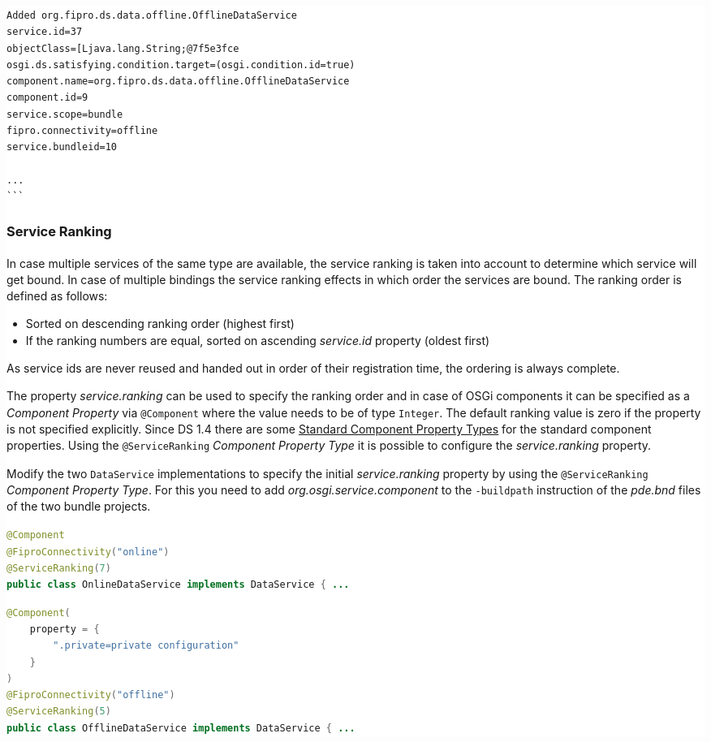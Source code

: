     Added org.fipro.ds.data.offline.OfflineDataService
    service.id=37
    objectClass=[Ljava.lang.String;@7f5e3fce
    osgi.ds.satisfying.condition.target=(osgi.condition.id=true)
    component.name=org.fipro.ds.data.offline.OfflineDataService
    component.id=9
    service.scope=bundle
    fipro.connectivity=offline
    service.bundleid=10

    ...
    ```


### Service Ranking

In case multiple services of the same type are available, the service ranking is taken into account to determine which service will get bound. In case of multiple bindings the service ranking effects in which order the services are bound. The ranking order is defined as follows:

- Sorted on descending ranking order (highest first)
- If the ranking numbers are equal, sorted on ascending _service.id_ property (oldest first)

As service ids are never reused and handed out in order of their registration time, the ordering is always complete.

The property _service.ranking_ can be used to specify the ranking order and in case of OSGi components it can be specified as a _Component Property_ via `@Component` where the value needs to be of type `Integer`. The default ranking value is zero if the property is not specified explicitly. Since DS 1.4 there are some [Standard Component Property Types](https://docs.osgi.org/specification/osgi.cmpn/8.1.0/service.component.html#service.component-standard.component.property.types) for the standard component properties. Using the `@ServiceRanking` _Component Property Type_ it is possible to configure the _service.ranking_ property.

Modify the two `DataService` implementations to specify the initial _service.ranking_ property by using the `@ServiceRanking` _Component Property Type_. For this you need to add _org.osgi.service.component_ to the `-buildpath` instruction of the _pde.bnd_ files of the two bundle projects.

``` java
@Component
@FiproConnectivity("online")
@ServiceRanking(7)
public class OnlineDataService implements DataService { ...
```

``` java
@Component(
    property = {
        ".private=private configuration"
    }
)
@FiproConnectivity("offline")
@ServiceRanking(5)
public class OfflineDataService implements DataService { ...
```
